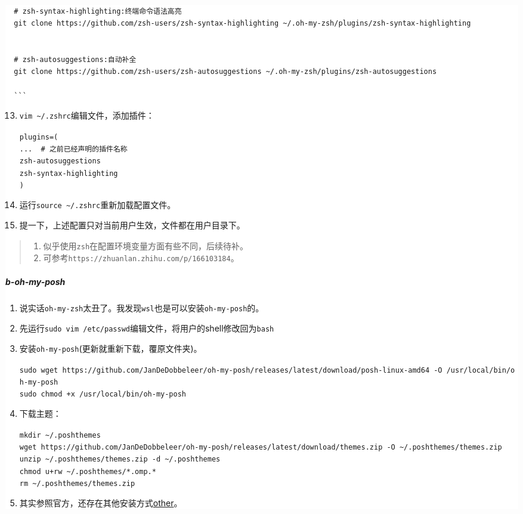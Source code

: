       # zsh-syntax-highlighting:终端命令语法高亮
      git clone https://github.com/zsh-users/zsh-syntax-highlighting ~/.oh-my-zsh/plugins/zsh-syntax-highlighting
      
      
      # zsh-autosuggestions:自动补全
      git clone https://github.com/zsh-users/zsh-autosuggestions ~/.oh-my-zsh/plugins/zsh-autosuggestions
      
      ```

13.   `vim ~/.zshrc`编辑文件，添加插件：

      ```text
      plugins=(
      ...  # 之前已经声明的插件名称
      zsh-autosuggestions
      zsh-syntax-highlighting
      )
      ```

14.   运行`source ~/.zshrc`重新加载配置文件。

15.   提一下，上述配置只对当前用户生效，文件都在用户目录下。

>   1.   似乎使用`zsh`在配置环境变量方面有些不同，后续待补。
>   2.   可参考`https://zhuanlan.zhihu.com/p/166103184`。





##### b-oh-my-posh

1. 说实话`oh-my-zsh`太丑了。我发现`wsl`也是可以安装`oh-my-posh`的。

2. 先运行`sudo vim /etc/passwd`编辑文件，将用户的shell修改回为`bash`

3. 安装`oh-my-posh`(更新就重新下载，覆原文件夹)。

   ```shell
   sudo wget https://github.com/JanDeDobbeleer/oh-my-posh/releases/latest/download/posh-linux-amd64 -O /usr/local/bin/oh-my-posh
   sudo chmod +x /usr/local/bin/oh-my-posh
   ```

4. 下载主题：

   ```shell
   mkdir ~/.poshthemes
   wget https://github.com/JanDeDobbeleer/oh-my-posh/releases/latest/download/themes.zip -O ~/.poshthemes/themes.zip
   unzip ~/.poshthemes/themes.zip -d ~/.poshthemes
   chmod u+rw ~/.poshthemes/*.omp.*
   rm ~/.poshthemes/themes.zip
   ```

5. 其实参照官方，还存在其他安装方式[other](https://ohmyposh.dev/docs/installation/linux)。
